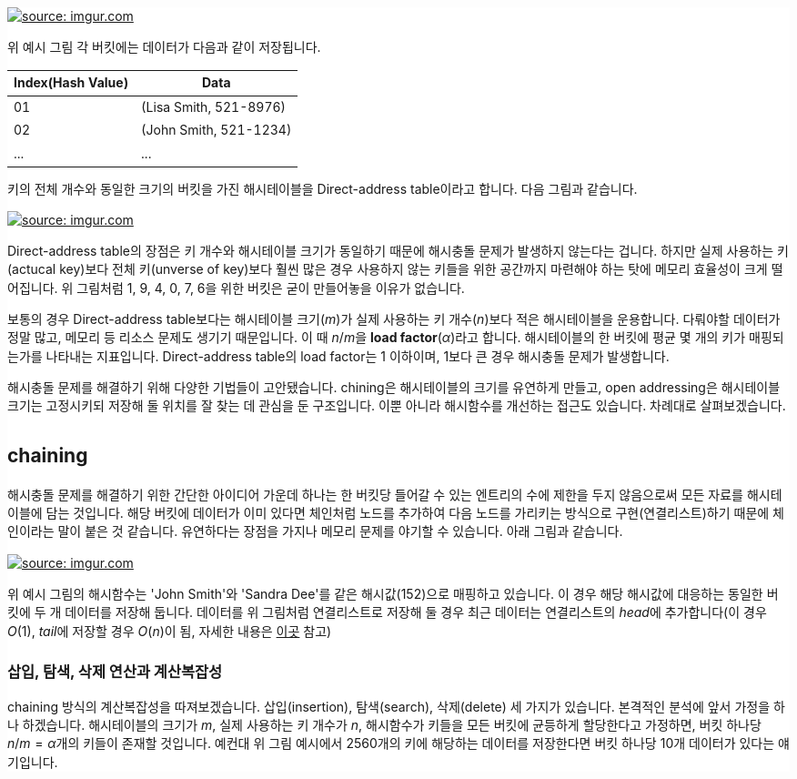 

<a href="https://imgur.com/EMW1YZP"><img src="https://i.imgur.com/EMW1YZP.png" title="source: imgur.com" /></a>



위 예시 그림 각 버킷에는 데이터가 다음과 같이 저장됩니다.

| Index(Hash Value) | Data                   |
| ----------------- | ---------------------- |
| 01                | (Lisa Smith, 521-8976) |
| 02                | (John Smith, 521-1234) |
| ...               | ...                    |

키의 전체 개수와 동일한 크기의 버킷을 가진 해시테이블을 Direct-address table이라고 합니다. 다음 그림과 같습니다.



<a href="https://imgur.com/ySs5La4"><img src="https://i.imgur.com/ySs5La4.png" width="400px" title="source: imgur.com" /></a>



Direct-address table의 장점은 키 개수와 해시테이블 크기가 동일하기 때문에 해시충돌 문제가 발생하지 않는다는 겁니다. 하지만 실제 사용하는 키(actucal key)보다 전체 키(unverse of key)보다 훨씬 많은 경우 사용하지 않는 키들을 위한 공간까지 마련해야 하는 탓에 메모리 효율성이 크게 떨어집니다. 위 그림처럼 1, 9, 4, 0, 7, 6을 위한 버킷은 굳이 만들어놓을 이유가 없습니다. 

보통의 경우 Direct-address table보다는 해시테이블 크기($m$)가 실제 사용하는 키 개수($n$)보다 적은 해시테이블을 운용합니다. 다뤄야할 데이터가 정말 많고, 메모리 등 리소스 문제도 생기기 때문입니다. 이 때 $n/m$을 **load factor**($α$)라고 합니다. 해시테이블의 한 버킷에 평균 몇 개의 키가 매핑되는가를 나타내는 지표입니다. Direct-address table의 load factor는 1 이하이며, 1보다 큰 경우 해시충돌 문제가 발생합니다. 

해시충돌 문제를 해결하기 위해 다양한 기법들이 고안됐습니다. chining은 해시테이블의 크기를 유연하게 만들고, open addressing은 해시테이블 크기는 고정시키되 저장해 둘 위치를 잘 찾는 데 관심을 둔 구조입니다. 이뿐 아니라 해시함수를 개선하는 접근도 있습니다. 차례대로 살펴보겠습니다.





## chaining

해시충돌 문제를 해결하기 위한 간단한 아이디어 가운데 하나는 한 버킷당 들어갈 수 있는 엔트리의 수에 제한을 두지 않음으로써 모든 자료를 해시테이블에 담는 것입니다. 해당 버킷에 데이터가 이미 있다면 체인처럼 노드를 추가하여 다음 노드를 가리키는 방식으로 구현(연결리스트)하기 때문에 체인이라는 말이 붙은 것 같습니다. 유연하다는 장점을 가지나 메모리 문제를 야기할 수 있습니다. 아래 그림과 같습니다.



<a href="https://imgur.com/7PTT8dT"><img src="https://i.imgur.com/7PTT8dT.png" title="source: imgur.com" /></a>



위 예시 그림의 해시함수는 'John Smith'와 'Sandra Dee'를 같은 해시값(152)으로 매핑하고 있습니다. 이 경우 해당 해시값에 대응하는 동일한 버킷에 두 개 데이터를 저장해 둡니다. 데이터를 위 그림처럼 연결리스트로 저장해 둘 경우 최근 데이터는 연결리스트의 *head*에 추가합니다(이 경우 $O(1)$, *tail*에 저장할 경우 $O(n)$이 됨, 자세한 내용은 [이곳](https://ratsgo.github.io/data%20structure&algorithm/2017/09/30/list/) 참고)



### 삽입, 탐색, 삭제 연산과 계산복잡성

chaining 방식의 계산복잡성을 따져보겠습니다. 삽입(insertion), 탐색(search), 삭제(delete) 세 가지가 있습니다. 본격적인 분석에 앞서 가정을 하나 하겠습니다. 해시테이블의 크기가 $m$, 실제 사용하는 키 개수가 $n$, 해시함수가 키들을 모든 버킷에 균등하게 할당한다고 가정하면, 버킷 하나당 $n/m=α$개의 키들이 존재할 것입니다. 예컨대 위 그림 예시에서 2560개의 키에 해당하는 데이터를 저장한다면 버킷 하나당 10개 데이터가 있다는 얘기입니다.
